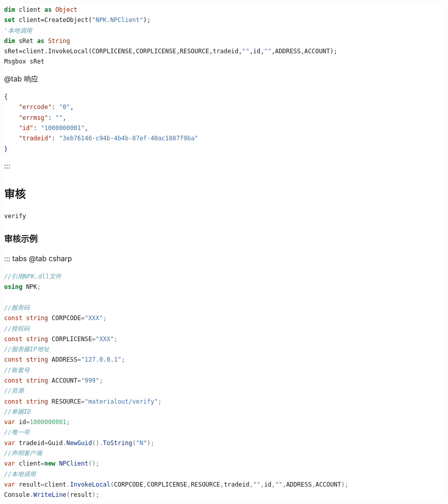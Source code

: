 ```vb
dim client as Object
set client=CreateObject("NPK.NPClient");
'本地调用
dim sRet as String
sRet=client.InvokeLocal(CORPLICENSE,CORPLICENSE,RESOURCE,tradeid,"",id,"",ADDRESS,ACCOUNT);
Msgbox sRet
```

@tab 响应

```json
{
    "errcode": "0",
    "errmsg": "",
    "id": "1000000001",
    "tradeid": "3eb76146-c94b-4b4b-87ef-40ac1087f9ba"
}
```

:::

## 审核

`verify`

### 审核示例

::: tabs
@tab csharp

```cs
//引用NPK.dll文件
using NPK;

//服务码
const string CORPCODE="XXX";
//授权码
const string CORPLICENSE="XXX";
//服务器IP地址
const string ADDRESS="127.0.0.1";
//账套号
const string ACCOUNT="999";
//资源
const string RESOURCE="materialout/verify";
//单据ID
var id=1000000001;
//唯一号
var tradeid=Guid.NewGuid().ToString("N");
//声明客户端
var client=new NPClient();
//本地调用
var result=client.InvokeLocal(CORPCODE,CORPLICENSE,RESOURCE,tradeid,"",id,"",ADDRESS,ACCOUNT);
Console.WriteLine(result);
```
